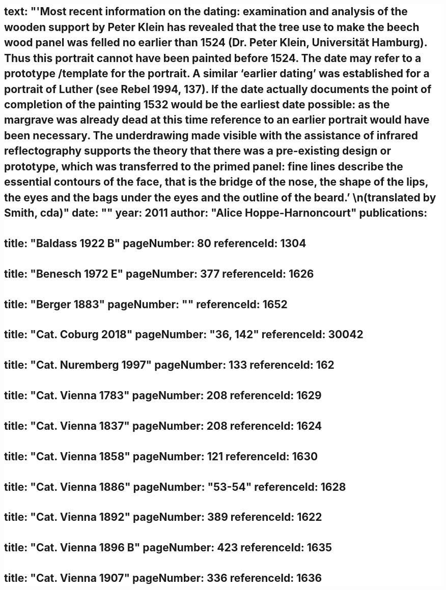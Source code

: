   text: "'Most recent information on the dating: examination and analysis of the wooden support by Peter Klein has revealed that the tree use to make the beech wood panel was felled no earlier than 1524 (Dr. Peter Klein, Universität Hamburg). Thus this portrait cannot have been painted before 1524. The date may refer to a prototype /template for the portrait. A similar ‘earlier dating’ was established for a portrait of Luther (see Rebel 1994, 137). If the date actually documents the point of completion of the painting 1532 would be the earliest date possible: as the margrave was already dead at this time reference to an earlier portrait would have been necessary. The underdrawing made visible with the assistance of infrared reflectography supports the theory that there was a pre-existing design or prototype, which was transferred to the primed panel: fine lines describe the essential contours of the face, that is the bridge of the nose, the shape of the lips, the eyes and the bags under the eyes and the outline of the beard.’ \n(translated by Smith, cda)"
  date: ""
  year: 2011
  author: "Alice Hoppe-Harnoncourt"
publications: 
 - 
   title: "Baldass 1922 B"
  pageNumber: 80
  referenceId: 1304
 - 
   title: "Benesch 1972 E"
  pageNumber: 377
  referenceId: 1626
 - 
   title: "Berger 1883"
  pageNumber: ""
  referenceId: 1652
 - 
   title: "Cat. Coburg 2018"
  pageNumber: "36, 142"
  referenceId: 30042
 - 
   title: "Cat. Nuremberg 1997"
  pageNumber: 133
  referenceId: 162
 - 
   title: "Cat. Vienna 1783"
  pageNumber: 208
  referenceId: 1629
 - 
   title: "Cat. Vienna 1837"
  pageNumber: 208
  referenceId: 1624
 - 
   title: "Cat. Vienna 1858"
  pageNumber: 121
  referenceId: 1630
 - 
   title: "Cat. Vienna 1886"
  pageNumber: "53-54"
  referenceId: 1628
 - 
   title: "Cat. Vienna 1892"
  pageNumber: 389
  referenceId: 1622
 - 
   title: "Cat. Vienna 1896 B"
  pageNumber: 423
  referenceId: 1635
 - 
   title: "Cat. Vienna 1907"
  pageNumber: 336
  referenceId: 1636
 - 